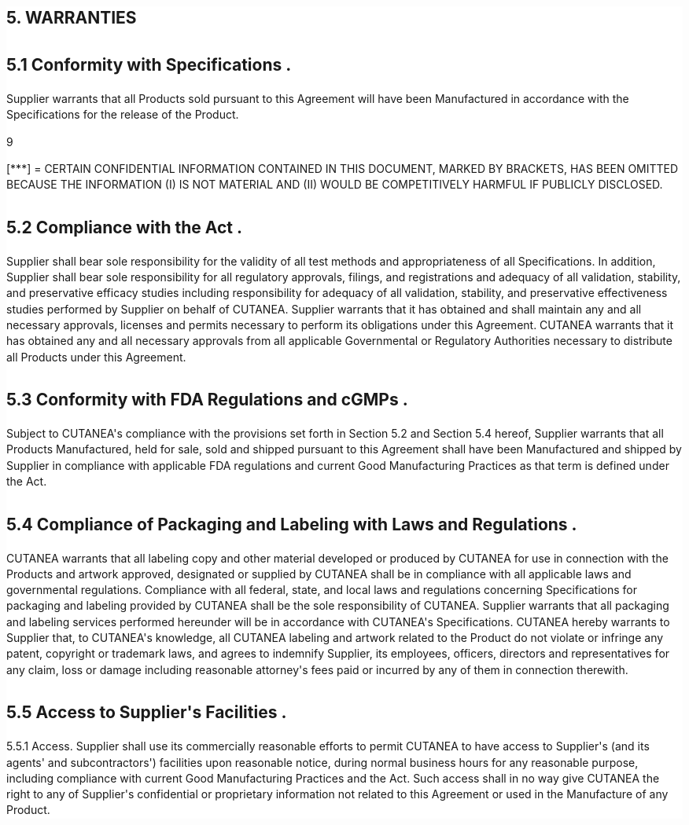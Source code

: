 ## 5. WARRANTIES

## 5.1 Conformity with Specifications .

Supplier warrants that all Products sold pursuant to this Agreement will have been Manufactured in accordance with the Specifications for the release of the Product.

9

[***] = CERTAIN CONFIDENTIAL INFORMATION CONTAINED IN THIS DOCUMENT, MARKED BY BRACKETS, HAS BEEN OMITTED BECAUSE THE INFORMATION (I) IS NOT MATERIAL AND (II) WOULD BE COMPETITIVELY HARMFUL IF PUBLICLY DISCLOSED.

## 5.2 Compliance with the Act .

Supplier shall bear sole responsibility for the validity of all test methods and appropriateness of all Specifications. In addition, Supplier shall bear sole responsibility for all regulatory approvals, filings, and registrations and adequacy of all validation, stability, and preservative efficacy studies including responsibility for adequacy of all validation, stability, and preservative effectiveness studies performed by Supplier on behalf of CUTANEA. Supplier warrants that it has obtained and shall maintain any and all necessary approvals, licenses and permits necessary to perform its obligations under this Agreement. CUTANEA warrants that it has obtained any and all necessary approvals from all applicable Governmental or Regulatory Authorities necessary to distribute all Products under this Agreement.

## 5.3 Conformity with FDA Regulations and cGMPs .

Subject to CUTANEA's compliance with the provisions set forth in Section 5.2 and Section 5.4 hereof, Supplier warrants that all Products Manufactured, held for sale, sold and shipped pursuant to this Agreement shall have been Manufactured and shipped by Supplier in compliance with applicable FDA regulations and current Good Manufacturing Practices as that term is defined under the Act.

## 5.4 Compliance of Packaging and Labeling with Laws and Regulations .

CUTANEA warrants that all labeling copy and other material developed or produced by CUTANEA for use in connection with the Products and artwork approved, designated or supplied by CUTANEA shall be in compliance with all applicable laws and governmental regulations. Compliance with all federal, state, and local laws and regulations concerning Specifications for packaging and labeling provided by CUTANEA shall be the sole responsibility of CUTANEA. Supplier warrants that all packaging and labeling services performed hereunder will be in accordance with CUTANEA's Specifications. CUTANEA hereby warrants to Supplier that, to CUTANEA's knowledge, all CUTANEA labeling and artwork related to the Product do not violate or infringe any patent, copyright or trademark laws, and agrees to indemnify Supplier, its employees, officers, directors and representatives for any claim, loss or damage including reasonable attorney's fees paid or incurred by any of them in connection therewith.

## 5.5 Access to Supplier's Facilities .

5.5.1 Access. Supplier shall use its commercially reasonable efforts to permit CUTANEA to have access to Supplier's (and its agents' and subcontractors') facilities upon reasonable notice, during normal business hours for any reasonable purpose, including compliance with current Good Manufacturing Practices and the Act. Such access shall in no way give CUTANEA the right to any of Supplier's confidential or proprietary information not related to this Agreement or used in the Manufacture of any Product.
